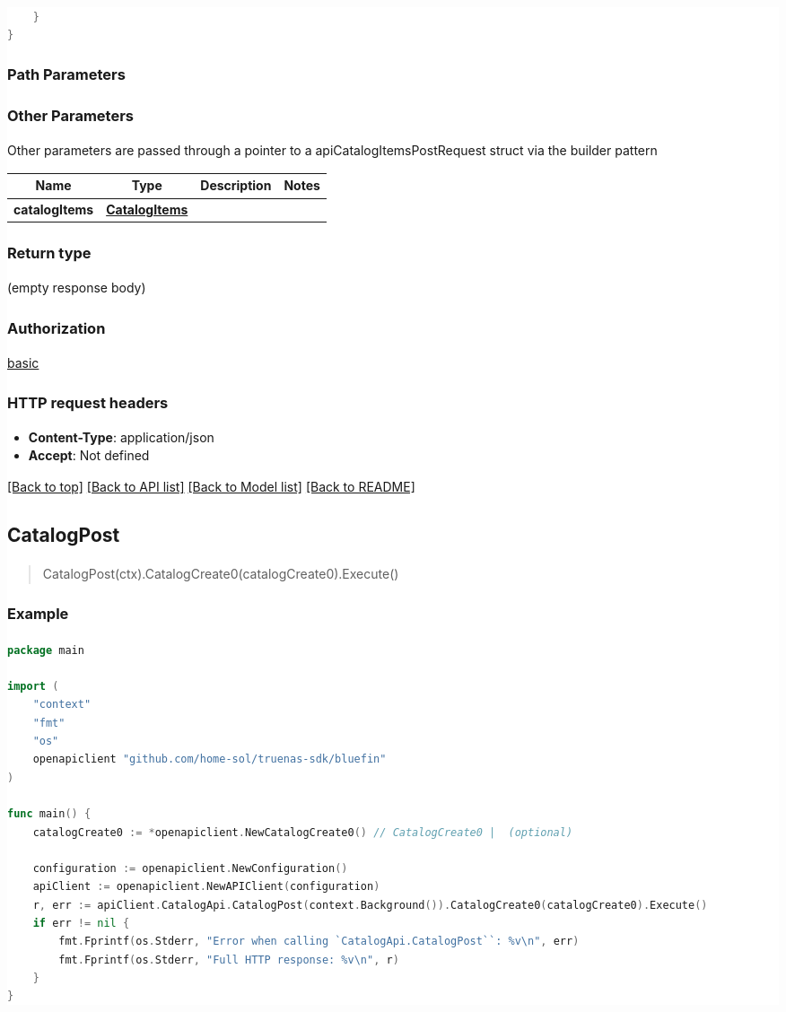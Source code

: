 ```go
    }
}
```

### Path Parameters



### Other Parameters

Other parameters are passed through a pointer to a apiCatalogItemsPostRequest struct via the builder pattern


Name | Type | Description  | Notes
------------- | ------------- | ------------- | -------------
 **catalogItems** | [**CatalogItems**](CatalogItems.md) |  | 

### Return type

 (empty response body)

### Authorization

[basic](../README.md#basic)

### HTTP request headers

- **Content-Type**: application/json
- **Accept**: Not defined

[[Back to top]](#) [[Back to API list]](../README.md#documentation-for-api-endpoints)
[[Back to Model list]](../README.md#documentation-for-models)
[[Back to README]](../README.md)


## CatalogPost

> CatalogPost(ctx).CatalogCreate0(catalogCreate0).Execute()





### Example

```go
package main

import (
    "context"
    "fmt"
    "os"
    openapiclient "github.com/home-sol/truenas-sdk/bluefin"
)

func main() {
    catalogCreate0 := *openapiclient.NewCatalogCreate0() // CatalogCreate0 |  (optional)

    configuration := openapiclient.NewConfiguration()
    apiClient := openapiclient.NewAPIClient(configuration)
    r, err := apiClient.CatalogApi.CatalogPost(context.Background()).CatalogCreate0(catalogCreate0).Execute()
    if err != nil {
        fmt.Fprintf(os.Stderr, "Error when calling `CatalogApi.CatalogPost``: %v\n", err)
        fmt.Fprintf(os.Stderr, "Full HTTP response: %v\n", r)
    }
}
```